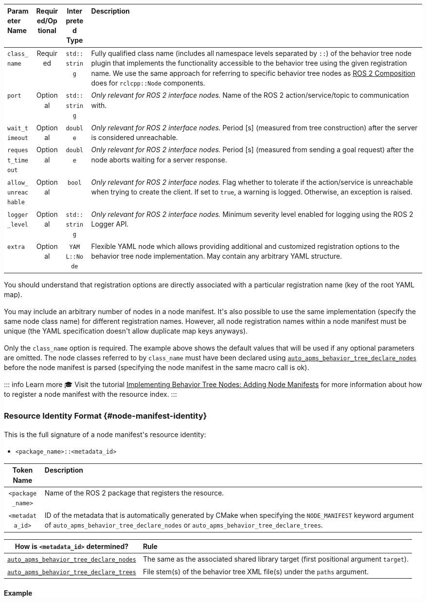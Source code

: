 
| Parameter Name | Required/Optional | Interpreted Type | Description |
| :--- | :---: | :---: | :--- |
| `class_name` | Required | `std::string` | Fully qualified class name (includes all namespace levels separated by `::`) of the behavior tree node plugin that implements the functionality accessible to the behavior tree using the given registration name. We use the same approach for referring to specific behavior tree nodes as [ROS 2 Composition](https://docs.ros.org/en/humble/Concepts/Intermediate/About-Composition.html) does for `rclcpp::Node` components. |
| `port` | Optional | `std::string` | *Only relevant for ROS 2 interface nodes.* Name of the ROS 2 action/service/topic to communication with. |
| `wait_timeout` | Optional | `double` | *Only relevant for ROS 2 interface nodes.* Period [s] (measured from tree construction) after the server is considered unreachable. |
| `request_timeout` | Optional | `double` | *Only relevant for ROS 2 interface nodes.* Period [s] (measured from sending a goal request) after the node aborts waiting for a server response. |
| `allow_unreachable` | Optional | `bool` | *Only relevant for ROS 2 interface nodes.* Flag whether to tolerate if the action/service is unreachable when trying to create the client. If set to `true`, a warning is logged. Otherwise, an exception is raised. |
| `logger_level` | Optional | `std::string` | *Only relevant for ROS 2 interface nodes.* Minimum severity level enabled for logging using the ROS 2 Logger API. |
| `extra` | Optional | `YAML::Node` | Flexible YAML node which allows providing additional and customized registration options to the behavior tree node implementation. May contain any arbitrary YAML structure. |

You should understand that registration options are directly associated with a particular registration name (key of the root YAML map).

You may include an arbitrary number of nodes in a node manifest. It's also possible to use the same implementation (specify the same node class name) for different registration names. However, all node registration names within a node manifest must be unique (the YAML specification doesn't allow duplicate map keys anyways).

Only the `class_name` option is required. The example above shows the default values that will be used if any optional parameters are omitted. The node classes referred to by `class_name` must have been declared using [`auto_apms_behavior_tree_declare_nodes`](../reference/cmake.md#auto-apms-behavior-tree-declare-nodes) before the node manifest is parsed (specifying the node manifest in the same macro call is ok).

::: info Learn more 🎓
Visit the tutorial [Implementing Behavior Tree Nodes: Adding Node Manifests](../tutorial/implementing-behavior-tree-nodes.md#adding-node-manifests) for more information about how to register a node manifest with the resource index.
:::

### Resource Identity Format {#node-manifest-identity}

This is the full signature of a node manifest's resource identity:

- `<package_name>::<metadata_id>`

| Token Name | Description |
| :---: | :--- |
| `<package_name>` | Name of the ROS 2 package that registers the resource. |
| `<metadata_id>` | ID of the metadata that is automatically generated by CMake when specifying the `NODE_MANIFEST` keyword argument of `auto_apms_behavior_tree_declare_nodes` or `auto_apms_behavior_tree_declare_trees`. |

| How is `<metadata_id>` determined? | Rule |
| :---: | :--- |
| [`auto_apms_behavior_tree_declare_nodes`](../reference/cmake.md#declare-nodes) | The same as the associated shared library target (first positional argument `target`). |
| [`auto_apms_behavior_tree_declare_trees`](../reference/cmake.md#declare-trees) | File stem(s) of the behavior tree XML file(s) under the `paths` argument. |

#### Example

